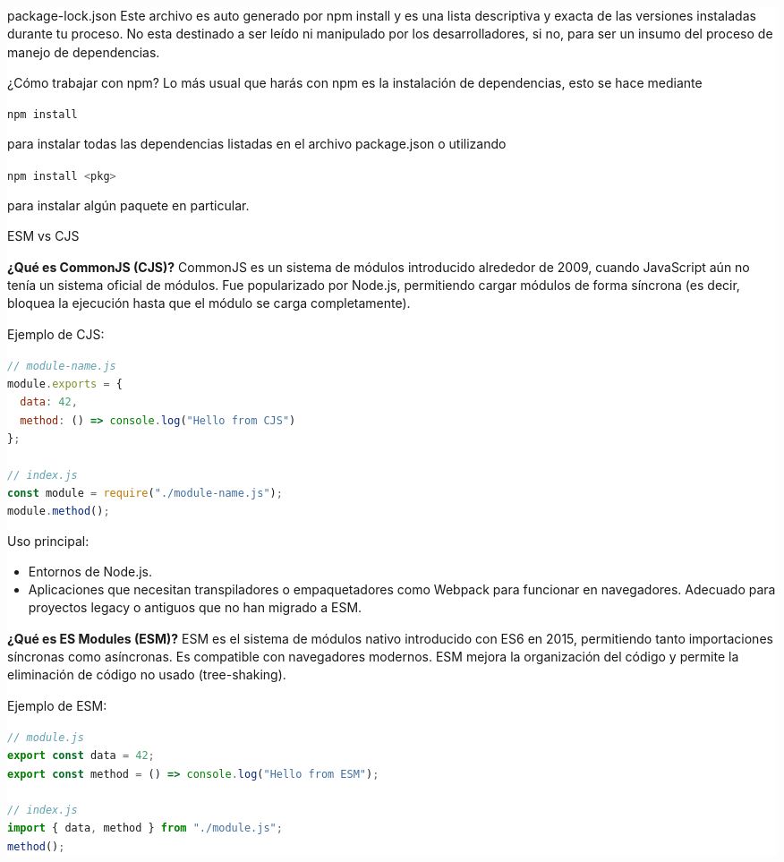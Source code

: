 package-lock.json
Este archivo es auto generado por npm install y es una lista descriptiva y exacta de las versiones instaladas durante tu proceso. No esta destinado a ser leído ni manipulado por los desarrolladores, si no, para ser un insumo del proceso de manejo de dependencias.

¿Cómo trabajar con npm?
Lo más usual que harás con npm es la instalación de dependencias, esto se hace mediante 
```bash
npm install
```
para instalar todas las dependencias listadas en el archivo package.json o utilizando 
```bash
npm install <pkg>
```
para instalar algún paquete en particular.

ESM vs CJS

**¿Qué es CommonJS (CJS)?**
CommonJS es un sistema de módulos introducido alrededor de 2009, cuando JavaScript aún no tenía un sistema oficial de módulos. Fue popularizado por Node.js, permitiendo cargar módulos de forma síncrona (es decir, bloquea la ejecución hasta que el módulo se carga completamente).

Ejemplo de CJS:

```javascript
// module-name.js
module.exports = {
  data: 42,
  method: () => console.log("Hello from CJS")
};

// index.js
const module = require("./module-name.js");
module.method();
```

Uso principal:
- Entornos de Node.js.
- Aplicaciones que necesitan transpiladores o empaquetadores como Webpack para funcionar en navegadores.
Adecuado para proyectos legacy o antiguos que no han migrado a ESM.

**¿Qué es ES Modules (ESM)?**
ESM es el sistema de módulos nativo introducido con ES6 en 2015, permitiendo tanto importaciones síncronas como asíncronas. Es compatible con navegadores modernos. ESM mejora la organización del código y permite la eliminación de código no usado (tree-shaking).

Ejemplo de ESM:
```javascript
// module.js
export const data = 42;
export const method = () => console.log("Hello from ESM");

// index.js
import { data, method } from "./module.js";
method();
```
